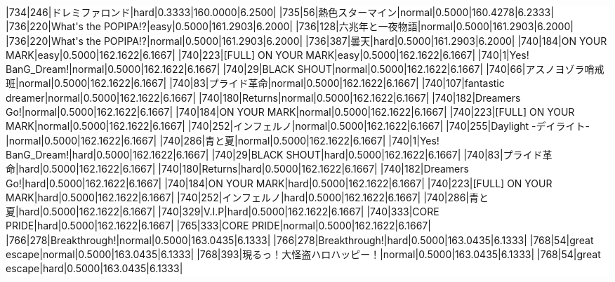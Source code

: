 |734|246|ドレミファロンド|hard|0.3333|160.0000|6.2500|
|735|56|熱色スターマイン|normal|0.5000|160.4278|6.2333|
|736|220|What's the POPIPA!?|easy|0.5000|161.2903|6.2000|
|736|128|六兆年と一夜物語|normal|0.5000|161.2903|6.2000|
|736|220|What's the POPIPA!?|normal|0.5000|161.2903|6.2000|
|736|387|曇天|hard|0.5000|161.2903|6.2000|
|740|184|ON YOUR MARK|easy|0.5000|162.1622|6.1667|
|740|223|[FULL] ON YOUR MARK|easy|0.5000|162.1622|6.1667|
|740|1|Yes! BanG_Dream!|normal|0.5000|162.1622|6.1667|
|740|29|BLACK SHOUT|normal|0.5000|162.1622|6.1667|
|740|66|アスノヨゾラ哨戒班|normal|0.5000|162.1622|6.1667|
|740|83|プライド革命|normal|0.5000|162.1622|6.1667|
|740|107|fantastic dreamer|normal|0.5000|162.1622|6.1667|
|740|180|Returns|normal|0.5000|162.1622|6.1667|
|740|182|Dreamers Go!|normal|0.5000|162.1622|6.1667|
|740|184|ON YOUR MARK|normal|0.5000|162.1622|6.1667|
|740|223|[FULL] ON YOUR MARK|normal|0.5000|162.1622|6.1667|
|740|252|インフェルノ|normal|0.5000|162.1622|6.1667|
|740|255|Daylight -デイライト-|normal|0.5000|162.1622|6.1667|
|740|286|青と夏|normal|0.5000|162.1622|6.1667|
|740|1|Yes! BanG_Dream!|hard|0.5000|162.1622|6.1667|
|740|29|BLACK SHOUT|hard|0.5000|162.1622|6.1667|
|740|83|プライド革命|hard|0.5000|162.1622|6.1667|
|740|180|Returns|hard|0.5000|162.1622|6.1667|
|740|182|Dreamers Go!|hard|0.5000|162.1622|6.1667|
|740|184|ON YOUR MARK|hard|0.5000|162.1622|6.1667|
|740|223|[FULL] ON YOUR MARK|hard|0.5000|162.1622|6.1667|
|740|252|インフェルノ|hard|0.5000|162.1622|6.1667|
|740|286|青と夏|hard|0.5000|162.1622|6.1667|
|740|329|V.I.P|hard|0.5000|162.1622|6.1667|
|740|333|CORE PRIDE|hard|0.5000|162.1622|6.1667|
|765|333|CORE PRIDE|normal|0.5000|162.1622|6.1667|
|766|278|Breakthrough!|normal|0.5000|163.0435|6.1333|
|766|278|Breakthrough!|hard|0.5000|163.0435|6.1333|
|768|54|great escape|normal|0.5000|163.0435|6.1333|
|768|393|現るっ！大怪盗ハロハッピー！|normal|0.5000|163.0435|6.1333|
|768|54|great escape|hard|0.5000|163.0435|6.1333|